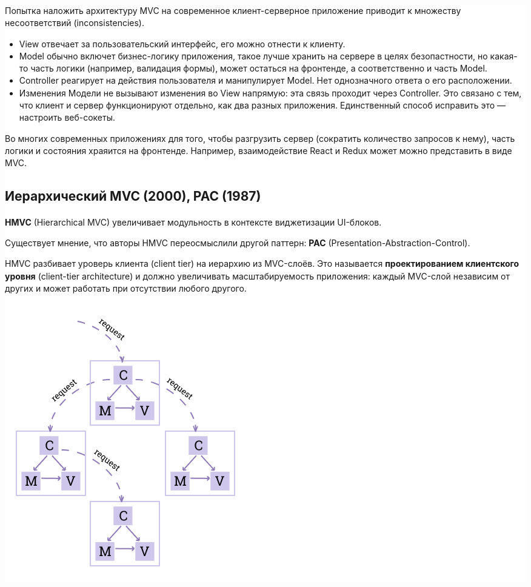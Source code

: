 Попытка наложить архитектуру MVC на современное клиент-серверное приложение приводит к множеству несоответствий (inconsistencies).

* View отвечает за пользовательский интерфейс, его можно отнести к клиенту.  
* Model обычно включет бизнес-логику приложения, такое лучше хранить на сервере в целях безопастности, но какая-то часть логики (например, валидация формы), может остаться на фронтенде, а соответственно и часть Model.  
* Controller реагирует на действия пользователя и манипулирует Model. Нет однозначного ответа о его расположении.  
* Изменения Модели не вызывают изменения во View напрямую: эта связь проходит через Controller. Это связано с тем, что клиент и сервер функционируют отдельно, как два разных приложения. Единственный способ исправить это — настроить веб-сокеты.

Во многих современных приложениях для того, чтобы разгрузить сервер (сократить количество запросов к нему), часть логики и состояния храяится на фронтенде. Например, взаимодействие React и Redux может можно представить в виде MVC.

## Иерархический MVC (2000), PAC (1987)

**HMVC** (Hierarchical MVC) увеличивает модульность в контексте виджетизации UI-блоков.

Существует мнение, что авторы HMVC переосмыслили другой паттерн: **PAC** (Presentation-Abstraction-Control).

HMVC разбивает уроверь клиента (client tier) на иерархию из MVC-слоёв. Это называется **проектированием клиентского уровня** (client-tier architecture) и должно увеличивать масштабируемость приложения: каждый MVC-слой независим от других и может работать при отсутствии любого другого.

![HMVC](./assets/arhitecture-design/HMVC.png)
